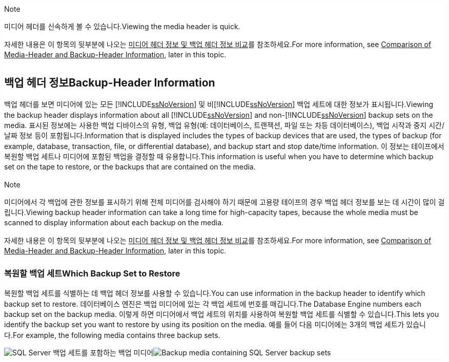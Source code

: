 > [!NOTE]  
>  <span data-ttu-id="ca3f1-172">미디어 헤더를 신속하게 볼 수 있습니다.</span><span class="sxs-lookup"><span data-stu-id="ca3f1-172">Viewing the media header is quick.</span></span>  
  
 <span data-ttu-id="ca3f1-173">자세한 내용은 이 항목의 뒷부분에 나오는 [미디어 헤더 정보 및 백업 헤더 정보 비교](#CompareMediaHeaderBackupHeader)를 참조하세요.</span><span class="sxs-lookup"><span data-stu-id="ca3f1-173">For more information, see [Comparison of Media-Header and Backup-Header Information](#CompareMediaHeaderBackupHeader), later in this topic.</span></span>  
  
##  <a name="backup-header-information"></a><a name="BackupHeader"></a> <span data-ttu-id="ca3f1-174">백업 헤더 정보</span><span class="sxs-lookup"><span data-stu-id="ca3f1-174">Backup-Header Information</span></span>  
 <span data-ttu-id="ca3f1-175">백업 헤더를 보면 미디어에 있는 모든 [!INCLUDE[ssNoVersion](../../includes/ssnoversion-md.md)] 및 비[!INCLUDE[ssNoVersion](../../includes/ssnoversion-md.md)] 백업 세트에 대한 정보가 표시됩니다.</span><span class="sxs-lookup"><span data-stu-id="ca3f1-175">Viewing the backup header displays information about all [!INCLUDE[ssNoVersion](../../includes/ssnoversion-md.md)] and non-[!INCLUDE[ssNoVersion](../../includes/ssnoversion-md.md)] backup sets on the media.</span></span> <span data-ttu-id="ca3f1-176">표시된 정보에는 사용한 백업 디바이스의 유형, 백업 유형(예: 데이터베이스, 트랜잭션, 파일 또는 차등 데이터베이스), 백업 시작과 중지 시간/날짜 정보 등이 포함됩니다.</span><span class="sxs-lookup"><span data-stu-id="ca3f1-176">Information that is displayed includes the types of backup devices that are used, the types of backup (for example, database, transaction, file, or differential database), and backup start and stop date/time information.</span></span> <span data-ttu-id="ca3f1-177">이 정보는 테이프에서 복원할 백업 세트나 미디어에 포함된 백업을 결정할 때 유용합니다.</span><span class="sxs-lookup"><span data-stu-id="ca3f1-177">This information is useful when you have to determine which backup set on the tape to restore, or the backups that are contained on the media.</span></span>  
  
> [!NOTE]  
>  <span data-ttu-id="ca3f1-178">미디어에서 각 백업에 관한 정보를 표시하기 위해 전체 미디어를 검사해야 하기 때문에 고용량 테이프의 경우 백업 헤더 정보를 보는 데 시간이 많이 걸립니다.</span><span class="sxs-lookup"><span data-stu-id="ca3f1-178">Viewing backup header information can take a long time for high-capacity tapes, because the whole media must be scanned to display information about each backup on the media.</span></span>  
  
 <span data-ttu-id="ca3f1-179">자세한 내용은 이 항목의 뒷부분에 나오는 [미디어 헤더 정보 및 백업 헤더 정보 비교](#CompareMediaHeaderBackupHeader)를 참조하세요.</span><span class="sxs-lookup"><span data-stu-id="ca3f1-179">For more information, see [Comparison of Media-Header and Backup-Header Information](#CompareMediaHeaderBackupHeader), later in this topic.</span></span>  
  
### <a name="which-backup-set-to-restore"></a><span data-ttu-id="ca3f1-180">복원할 백업 세트</span><span class="sxs-lookup"><span data-stu-id="ca3f1-180">Which Backup Set to Restore</span></span>  
 <span data-ttu-id="ca3f1-181">복원할 백업 세트를 식별하는 데 백업 헤더 정보를 사용할 수 있습니다.</span><span class="sxs-lookup"><span data-stu-id="ca3f1-181">You can use information in the backup header to identify which backup set to restore.</span></span> <span data-ttu-id="ca3f1-182">데이터베이스 엔진은 백업 미디어에 있는 각 백업 세트에 번호를 매깁니다.</span><span class="sxs-lookup"><span data-stu-id="ca3f1-182">The Database Engine numbers each backup set on the backup media.</span></span> <span data-ttu-id="ca3f1-183">이렇게 하면 미디어에서 백업 세트의 위치를 사용하여 복원할 백업 세트를 식별할 수 있습니다.</span><span class="sxs-lookup"><span data-stu-id="ca3f1-183">This lets you identify the backup set you want to restore by using its position on the media.</span></span> <span data-ttu-id="ca3f1-184">예를 들어 다음 미디어에는 3개의 백업 세트가 있습니다.</span><span class="sxs-lookup"><span data-stu-id="ca3f1-184">For example, the following media contains three backup sets.</span></span>  
  
 <span data-ttu-id="ca3f1-185">![SQL Server 백업 세트를 포함하는 백업 미디어](../../database-engine/media/bnr-media-backup-sets.gif "SQL Server 백업 세트를 포함하는 백업 미디어")</span><span class="sxs-lookup"><span data-stu-id="ca3f1-185">![Backup media containing SQL Server backup sets](../../database-engine/media/bnr-media-backup-sets.gif "Backup media containing SQL Server backup sets")</span></span>  
  
